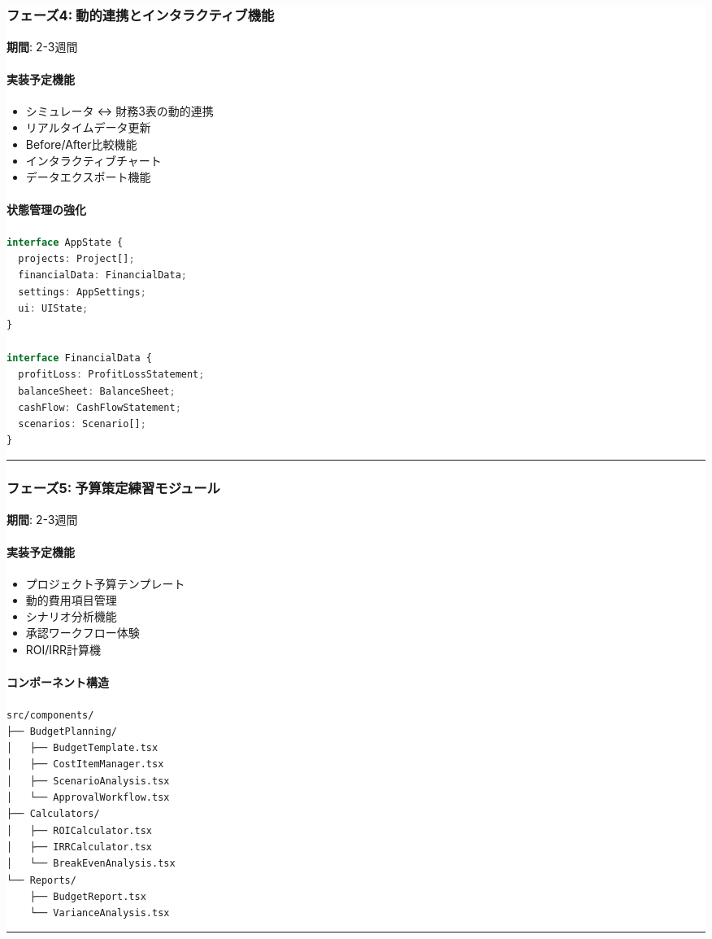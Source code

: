 ### フェーズ4: 動的連携とインタラクティブ機能
**期間**: 2-3週間

#### 実装予定機能
- シミュレータ ↔ 財務3表の動的連携
- リアルタイムデータ更新
- Before/After比較機能
- インタラクティブチャート
- データエクスポート機能

#### 状態管理の強化
```typescript
interface AppState {
  projects: Project[];
  financialData: FinancialData;
  settings: AppSettings;
  ui: UIState;
}

interface FinancialData {
  profitLoss: ProfitLossStatement;
  balanceSheet: BalanceSheet;
  cashFlow: CashFlowStatement;
  scenarios: Scenario[];
}
```

---

### フェーズ5: 予算策定練習モジュール
**期間**: 2-3週間

#### 実装予定機能
- プロジェクト予算テンプレート
- 動的費用項目管理
- シナリオ分析機能
- 承認ワークフロー体験
- ROI/IRR計算機

#### コンポーネント構造
```
src/components/
├── BudgetPlanning/
│   ├── BudgetTemplate.tsx
│   ├── CostItemManager.tsx
│   ├── ScenarioAnalysis.tsx
│   └── ApprovalWorkflow.tsx
├── Calculators/
│   ├── ROICalculator.tsx
│   ├── IRRCalculator.tsx
│   └── BreakEvenAnalysis.tsx
└── Reports/
    ├── BudgetReport.tsx
    └── VarianceAnalysis.tsx
```

---